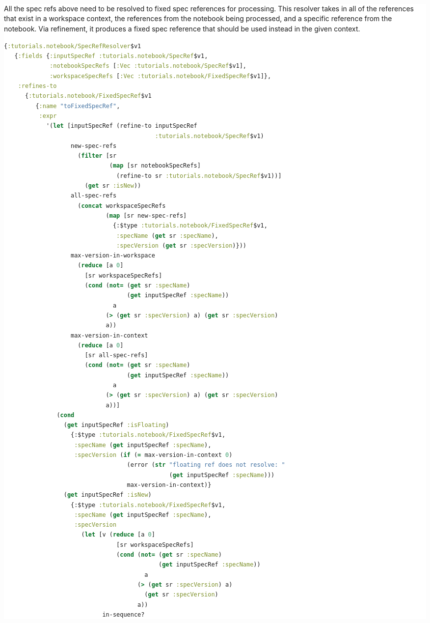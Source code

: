 All the spec refs above need to be resolved to fixed spec references for processing. This resolver takes in all of the references that exist in a workspace context, the references from the notebook being processed, and a specific reference from the notebook. Via refinement, it produces a fixed spec reference that should be used instead in the given context.

```clojure
{:tutorials.notebook/SpecRefResolver$v1
   {:fields {:inputSpecRef :tutorials.notebook/SpecRef$v1,
             :notebookSpecRefs [:Vec :tutorials.notebook/SpecRef$v1],
             :workspaceSpecRefs [:Vec :tutorials.notebook/FixedSpecRef$v1]},
    :refines-to
      {:tutorials.notebook/FixedSpecRef$v1
         {:name "toFixedSpecRef",
          :expr
            '(let [inputSpecRef (refine-to inputSpecRef
                                           :tutorials.notebook/SpecRef$v1)
                   new-spec-refs
                     (filter [sr
                              (map [sr notebookSpecRefs]
                                (refine-to sr :tutorials.notebook/SpecRef$v1))]
                       (get sr :isNew))
                   all-spec-refs
                     (concat workspaceSpecRefs
                             (map [sr new-spec-refs]
                               {:$type :tutorials.notebook/FixedSpecRef$v1,
                                :specName (get sr :specName),
                                :specVersion (get sr :specVersion)}))
                   max-version-in-workspace
                     (reduce [a 0]
                       [sr workspaceSpecRefs]
                       (cond (not= (get sr :specName)
                                   (get inputSpecRef :specName))
                               a
                             (> (get sr :specVersion) a) (get sr :specVersion)
                             a))
                   max-version-in-context
                     (reduce [a 0]
                       [sr all-spec-refs]
                       (cond (not= (get sr :specName)
                                   (get inputSpecRef :specName))
                               a
                             (> (get sr :specVersion) a) (get sr :specVersion)
                             a))]
               (cond
                 (get inputSpecRef :isFloating)
                   {:$type :tutorials.notebook/FixedSpecRef$v1,
                    :specName (get inputSpecRef :specName),
                    :specVersion (if (= max-version-in-context 0)
                                   (error (str "floating ref does not resolve: "
                                               (get inputSpecRef :specName)))
                                   max-version-in-context)}
                 (get inputSpecRef :isNew)
                   {:$type :tutorials.notebook/FixedSpecRef$v1,
                    :specName (get inputSpecRef :specName),
                    :specVersion
                      (let [v (reduce [a 0]
                                [sr workspaceSpecRefs]
                                (cond (not= (get sr :specName)
                                            (get inputSpecRef :specName))
                                        a
                                      (> (get sr :specVersion) a)
                                        (get sr :specVersion)
                                      a))
                            in-sequence?
```